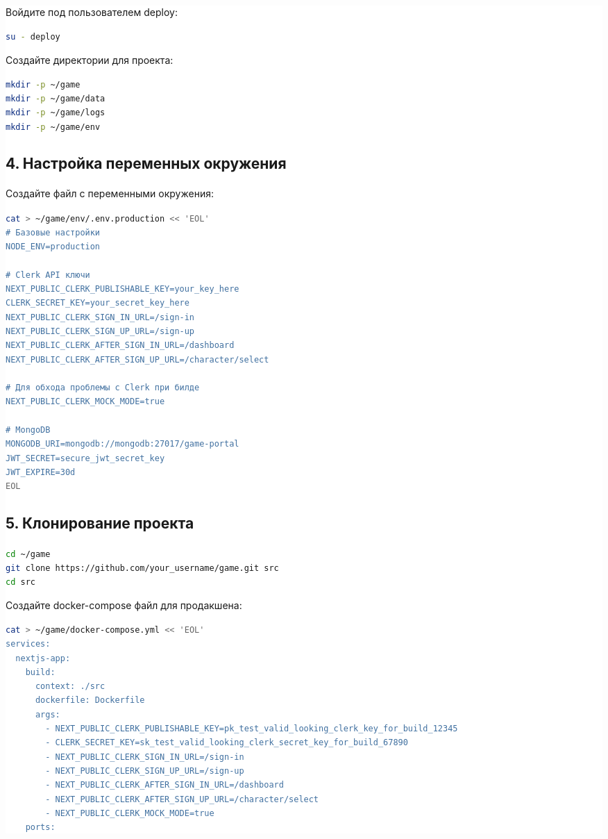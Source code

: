 Войдите под пользователем deploy:

```bash
su - deploy
```

Создайте директории для проекта:

```bash
mkdir -p ~/game
mkdir -p ~/game/data
mkdir -p ~/game/logs
mkdir -p ~/game/env
```

## 4. Настройка переменных окружения

Создайте файл с переменными окружения:

```bash
cat > ~/game/env/.env.production << 'EOL'
# Базовые настройки
NODE_ENV=production

# Clerk API ключи
NEXT_PUBLIC_CLERK_PUBLISHABLE_KEY=your_key_here
CLERK_SECRET_KEY=your_secret_key_here
NEXT_PUBLIC_CLERK_SIGN_IN_URL=/sign-in
NEXT_PUBLIC_CLERK_SIGN_UP_URL=/sign-up
NEXT_PUBLIC_CLERK_AFTER_SIGN_IN_URL=/dashboard
NEXT_PUBLIC_CLERK_AFTER_SIGN_UP_URL=/character/select

# Для обхода проблемы с Clerk при билде
NEXT_PUBLIC_CLERK_MOCK_MODE=true

# MongoDB
MONGODB_URI=mongodb://mongodb:27017/game-portal
JWT_SECRET=secure_jwt_secret_key
JWT_EXPIRE=30d
EOL
```

## 5. Клонирование проекта

```bash
cd ~/game
git clone https://github.com/your_username/game.git src
cd src
```

Создайте docker-compose файл для продакшена:

```bash
cat > ~/game/docker-compose.yml << 'EOL'
services:
  nextjs-app:
    build:
      context: ./src
      dockerfile: Dockerfile
      args:
        - NEXT_PUBLIC_CLERK_PUBLISHABLE_KEY=pk_test_valid_looking_clerk_key_for_build_12345
        - CLERK_SECRET_KEY=sk_test_valid_looking_clerk_secret_key_for_build_67890
        - NEXT_PUBLIC_CLERK_SIGN_IN_URL=/sign-in
        - NEXT_PUBLIC_CLERK_SIGN_UP_URL=/sign-up
        - NEXT_PUBLIC_CLERK_AFTER_SIGN_IN_URL=/dashboard
        - NEXT_PUBLIC_CLERK_AFTER_SIGN_UP_URL=/character/select
        - NEXT_PUBLIC_CLERK_MOCK_MODE=true
    ports:
```